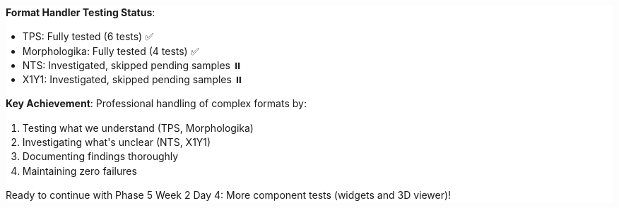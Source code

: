 **Format Handler Testing Status**:
- TPS: Fully tested (6 tests) ✅
- Morphologika: Fully tested (4 tests) ✅
- NTS: Investigated, skipped pending samples ⏸️
- X1Y1: Investigated, skipped pending samples ⏸️

**Key Achievement**: Professional handling of complex formats by:
1. Testing what we understand (TPS, Morphologika)
2. Investigating what's unclear (NTS, X1Y1)
3. Documenting findings thoroughly
4. Maintaining zero failures

Ready to continue with Phase 5 Week 2 Day 4: More component tests (widgets and 3D viewer)!
